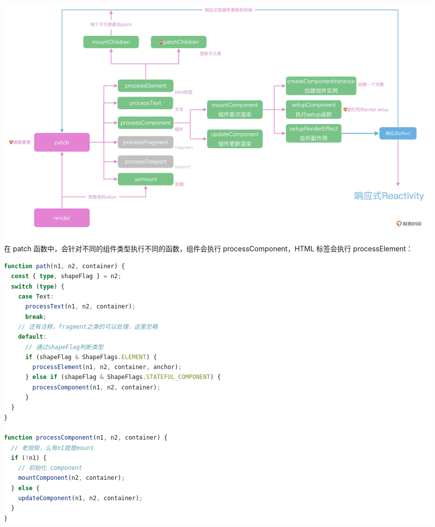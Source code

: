![patch函数执行逻辑图](./image/patch%E5%87%BD%E6%95%B0%E6%89%A7%E8%A1%8C%E9%80%BB%E8%BE%91%E5%9B%BE.webp)

在 patch 函数中，会针对不同的组件类型执行不同的函数，组件会执行 processComponent，HTML 标签会执行 processElement：

```ts
function path(n1, n2, container) {
  const { type, shapeFlag } = n2;
  switch (type) {
    case Text:
      processText(n1, n2, container);
      break;
    // 还有注释，fragment之类的可以处理，这里忽略
    default:
      // 通过shapeFlag判断类型
      if (shapeFlag & ShapeFlags.ELEMENT) {
        processElement(n1, n2, container, anchor);
      } else if (shapeFlag & ShapeFlags.STATEFUL_COMPONENT) {
        processComponent(n1, n2, container);
      }
  }
}

function processComponent(n1, n2, container) {
  // 老规矩，么有n1就是mount
  if (!n1) {
    // 初始化 component
    mountComponent(n2, container);
  } else {
    updateComponent(n1, n2, container);
  }
}
```
